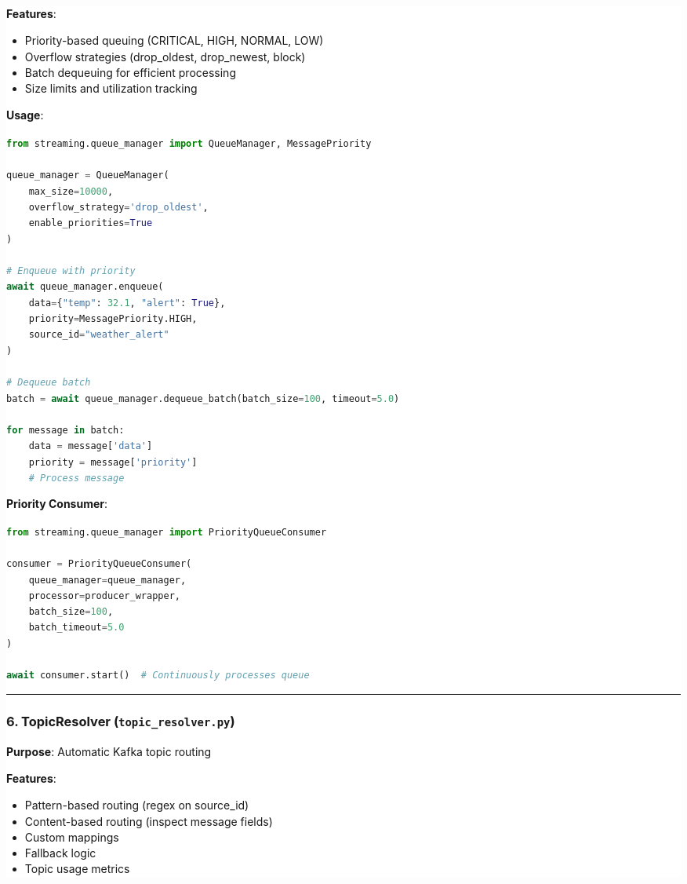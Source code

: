 **Features**:
- Priority-based queuing (CRITICAL, HIGH, NORMAL, LOW)
- Overflow strategies (drop_oldest, drop_newest, block)
- Batch dequeuing for efficient processing
- Size limits and utilization tracking

**Usage**:
```python
from streaming.queue_manager import QueueManager, MessagePriority

queue_manager = QueueManager(
    max_size=10000,
    overflow_strategy='drop_oldest',
    enable_priorities=True
)

# Enqueue with priority
await queue_manager.enqueue(
    data={"temp": 32.1, "alert": True},
    priority=MessagePriority.HIGH,
    source_id="weather_alert"
)

# Dequeue batch
batch = await queue_manager.dequeue_batch(batch_size=100, timeout=5.0)

for message in batch:
    data = message['data']
    priority = message['priority']
    # Process message
```

**Priority Consumer**:
```python
from streaming.queue_manager import PriorityQueueConsumer

consumer = PriorityQueueConsumer(
    queue_manager=queue_manager,
    processor=producer_wrapper,
    batch_size=100,
    batch_timeout=5.0
)

await consumer.start()  # Continuously processes queue
```

---

### 6. **TopicResolver** (`topic_resolver.py`)
**Purpose**: Automatic Kafka topic routing

**Features**:
- Pattern-based routing (regex on source_id)
- Content-based routing (inspect message fields)
- Custom mappings
- Fallback logic
- Topic usage metrics
